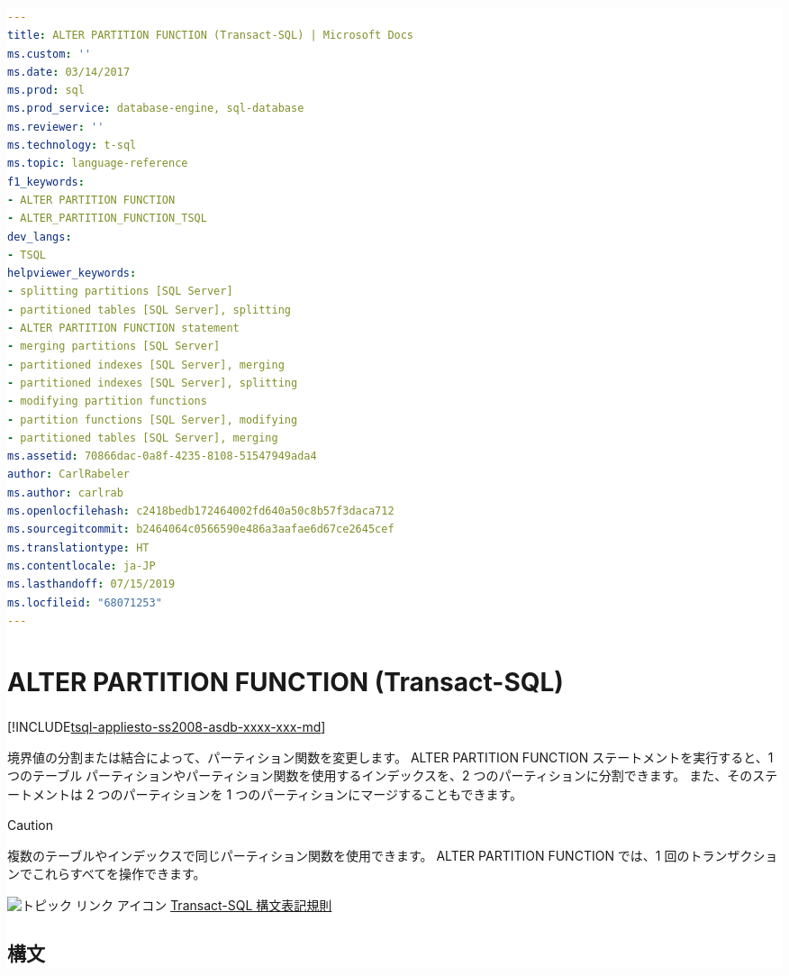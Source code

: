 ```yaml
---
title: ALTER PARTITION FUNCTION (Transact-SQL) | Microsoft Docs
ms.custom: ''
ms.date: 03/14/2017
ms.prod: sql
ms.prod_service: database-engine, sql-database
ms.reviewer: ''
ms.technology: t-sql
ms.topic: language-reference
f1_keywords:
- ALTER PARTITION FUNCTION
- ALTER_PARTITION_FUNCTION_TSQL
dev_langs:
- TSQL
helpviewer_keywords:
- splitting partitions [SQL Server]
- partitioned tables [SQL Server], splitting
- ALTER PARTITION FUNCTION statement
- merging partitions [SQL Server]
- partitioned indexes [SQL Server], merging
- partitioned indexes [SQL Server], splitting
- modifying partition functions
- partition functions [SQL Server], modifying
- partitioned tables [SQL Server], merging
ms.assetid: 70866dac-0a8f-4235-8108-51547949ada4
author: CarlRabeler
ms.author: carlrab
ms.openlocfilehash: c2418bedb172464002fd640a50c8b57f3daca712
ms.sourcegitcommit: b2464064c0566590e486a3aafae6d67ce2645cef
ms.translationtype: HT
ms.contentlocale: ja-JP
ms.lasthandoff: 07/15/2019
ms.locfileid: "68071253"
---
```

# <a name="alter-partition-function-transact-sql"></a>ALTER PARTITION FUNCTION (Transact-SQL)
[!INCLUDE[tsql-appliesto-ss2008-asdb-xxxx-xxx-md](../../includes/tsql-appliesto-ss2008-asdb-xxxx-xxx-md.md)]

境界値の分割または結合によって、パーティション関数を変更します。 ALTER PARTITION FUNCTION ステートメントを実行すると、1 つのテーブル パーティションやパーティション関数を使用するインデックスを、2 つのパーティションに分割できます。 また、そのステートメントは 2 つのパーティションを 1 つのパーティションにマージすることもできます。  
  
> [!CAUTION]  
>  複数のテーブルやインデックスで同じパーティション関数を使用できます。 ALTER PARTITION FUNCTION では、1 回のトランザクションでこれらすべてを操作できます。  
  
![トピック リンク アイコン](../../database-engine/configure-windows/media/topic-link.gif "トピック リンク アイコン") [Transact-SQL 構文表記規則](../../t-sql/language-elements/transact-sql-syntax-conventions-transact-sql.md)  
  
## <a name="syntax"></a>構文  
  